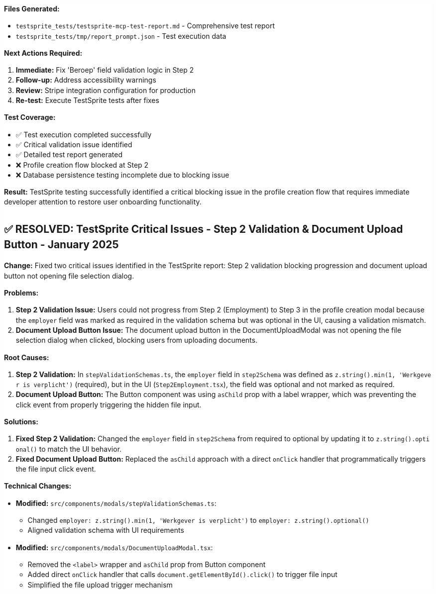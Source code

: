 **Files Generated:**
- `testsprite_tests/testsprite-mcp-test-report.md` - Comprehensive test report
- `testsprite_tests/tmp/report_prompt.json` - Test execution data

**Next Actions Required:**
1. **Immediate:** Fix 'Beroep' field validation logic in Step 2
2. **Follow-up:** Address accessibility warnings
3. **Review:** Stripe integration configuration for production
4. **Re-test:** Execute TestSprite tests after fixes

**Test Coverage:**
- ✅ Test execution completed successfully
- ✅ Critical validation issue identified
- ✅ Detailed test report generated
- ❌ Profile creation flow blocked at Step 2
- ❌ Database persistence testing incomplete due to blocking issue

**Result:** TestSprite testing successfully identified a critical blocking issue in the profile creation flow that requires immediate developer attention to restore user onboarding functionality.

## ✅ RESOLVED: TestSprite Critical Issues - Step 2 Validation & Document Upload Button - January 2025

**Change:** Fixed two critical issues identified in the TestSprite report: Step 2 validation blocking progression and document upload button not opening file selection dialog.

**Problems:**
1. **Step 2 Validation Issue:** Users could not progress from Step 2 (Employment) to Step 3 in the profile creation modal because the `employer` field was marked as required in the validation schema but was optional in the UI, causing a validation mismatch.
2. **Document Upload Button Issue:** The document upload button in the DocumentUploadModal was not opening the file selection dialog when clicked, blocking users from uploading documents.

**Root Causes:**
1. **Step 2 Validation:** In `stepValidationSchemas.ts`, the `employer` field in `step2Schema` was defined as `z.string().min(1, 'Werkgever is verplicht')` (required), but in the UI (`Step2Employment.tsx`), the field was optional and not marked as required.
2. **Document Upload Button:** The Button component was using `asChild` prop with a label wrapper, which was preventing the click event from properly triggering the hidden file input.

**Solutions:**
1. **Fixed Step 2 Validation:** Changed the `employer` field in `step2Schema` from required to optional by updating it to `z.string().optional()` to match the UI behavior.
2. **Fixed Document Upload Button:** Replaced the `asChild` approach with a direct `onClick` handler that programmatically triggers the file input click event.

**Technical Changes:**
- **Modified:** `src/components/modals/stepValidationSchemas.ts`:
  - Changed `employer: z.string().min(1, 'Werkgever is verplicht')` to `employer: z.string().optional()`
  - Aligned validation schema with UI requirements

- **Modified:** `src/components/modals/DocumentUploadModal.tsx`:
  - Removed the `<label>` wrapper and `asChild` prop from Button component
  - Added direct `onClick` handler that calls `document.getElementById().click()` to trigger file input
  - Simplified the file upload trigger mechanism
